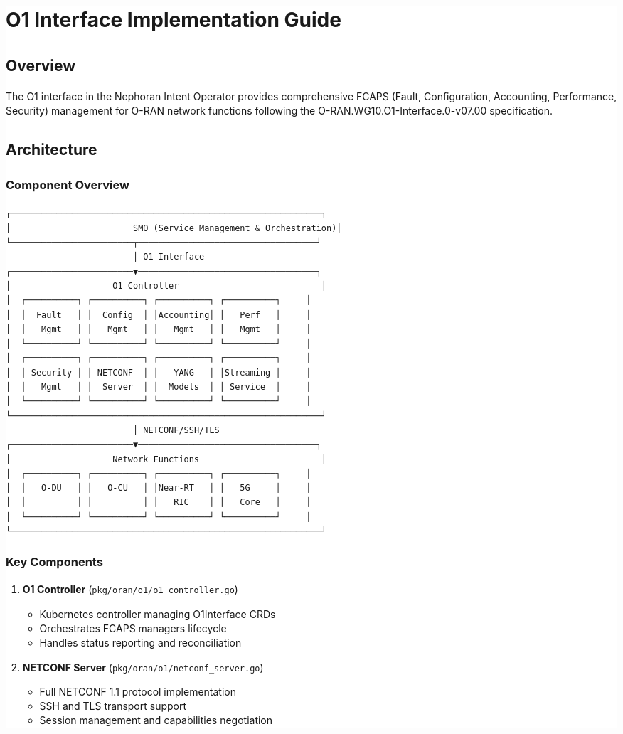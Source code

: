 # O1 Interface Implementation Guide

## Overview

The O1 interface in the Nephoran Intent Operator provides comprehensive FCAPS (Fault, Configuration, Accounting, Performance, Security) management for O-RAN network functions following the O-RAN.WG10.O1-Interface.0-v07.00 specification.

## Architecture

### Component Overview

```
┌─────────────────────────────────────────────────────────────┐
│                        SMO (Service Management & Orchestration)│
└────────────────────────┬───────────────────────────────────┘
                         │ O1 Interface
┌────────────────────────▼───────────────────────────────────┐
│                    O1 Controller                            │
│  ┌──────────┐ ┌──────────┐ ┌──────────┐ ┌──────────┐     │
│  │  Fault   │ │  Config  │ │Accounting│ │   Perf   │     │
│  │   Mgmt   │ │   Mgmt   │ │   Mgmt   │ │   Mgmt   │     │
│  └──────────┘ └──────────┘ └──────────┘ └──────────┘     │
│  ┌──────────┐ ┌──────────┐ ┌──────────┐ ┌──────────┐     │
│  │ Security │ │ NETCONF  │ │   YANG   │ │Streaming │     │
│  │   Mgmt   │ │  Server  │ │  Models  │ │ Service  │     │
│  └──────────┘ └──────────┘ └──────────┘ └──────────┘     │
└─────────────────────────────────────────────────────────────┘
                         │ NETCONF/SSH/TLS
┌────────────────────────▼───────────────────────────────────┐
│                    Network Functions                        │
│  ┌──────────┐ ┌──────────┐ ┌──────────┐ ┌──────────┐     │
│  │   O-DU   │ │   O-CU   │ │Near-RT   │ │   5G     │     │
│  │          │ │          │ │   RIC    │ │   Core   │     │
│  └──────────┘ └──────────┘ └──────────┘ └──────────┘     │
└─────────────────────────────────────────────────────────────┘
```

### Key Components

1. **O1 Controller** (`pkg/oran/o1/o1_controller.go`)
   - Kubernetes controller managing O1Interface CRDs
   - Orchestrates FCAPS managers lifecycle
   - Handles status reporting and reconciliation

2. **NETCONF Server** (`pkg/oran/o1/netconf_server.go`)
   - Full NETCONF 1.1 protocol implementation
   - SSH and TLS transport support
   - Session management and capabilities negotiation
